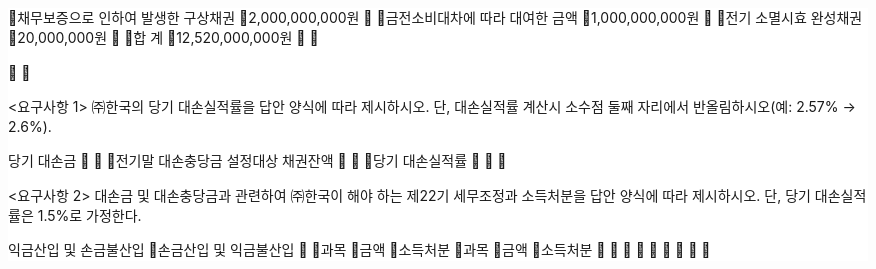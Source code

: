 채무보증으로 인하여 발생한 구상채권
2,000,000,000원

금전소비대차에 따라 대여한 금액
1,000,000,000원

전기 소멸시효 완성채권
20,000,000원

합  계
12,520,000,000원







<요구사항 1> 
㈜한국의 당기 대손실적률을 답안 양식에 따라 제시하시오. 단, 대손실적률 계산시 소수점 둘째 자리에서 반올림하시오(예: 2.57% → 2.6%).

당기 대손금


전기말 대손충당금
설정대상 채권잔액


당기 대손실적률






<요구사항 2> 
대손금 및 대손충당금과 관련하여 ㈜한국이 해야 하는 제22기 세무조정과 소득처분을 답안 양식에 따라 제시하시오. 단, 당기 대손실적률은 1.5%로 가정한다.

익금산입 및 손금불산입
손금산입 및 익금불산입

과목
금액
소득처분
과목
금액
소득처분









